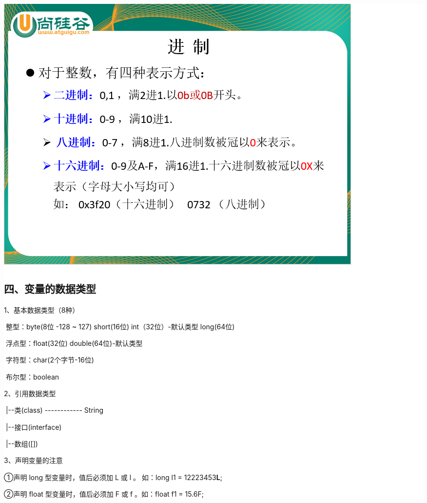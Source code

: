 ![1587691629833](img/1587691629833.png)



## 四、变量的数据类型

1、基本数据类型（8种）

​	 整型：byte(8位  -128 ~ 127)  short(16位)  int（32位）-默认类型  long(64位)

​	 浮点型：float(32位)  double(64位)-默认类型

​	 字符型：char(2个字节-16位)

​	 布尔型：boolean

2、引用数据类型

​		|--类(class)  ------------  String

​		|--接口(interface)

​		|--数组([])

3、声明变量的注意

①声明 long 型变量时，值后必须加 L 或 l 。  如：long l1 = 12223453**L**;

②声明 float 型变量时，值后必须加 F 或 f 。如：float f1 = 15.6F;
